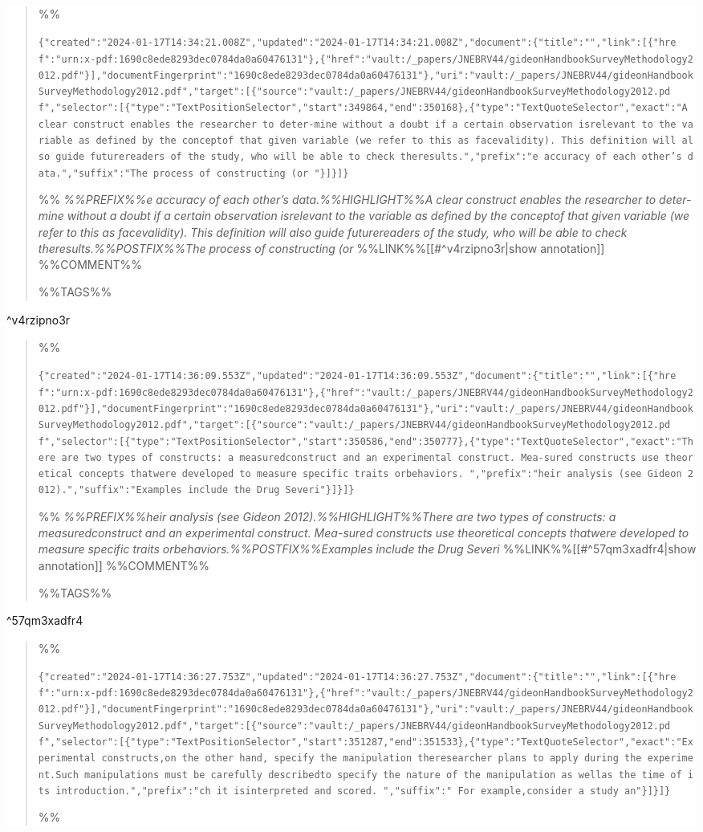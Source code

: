 
>%%
>```annotation-json
>{"created":"2024-01-17T14:34:21.008Z","updated":"2024-01-17T14:34:21.008Z","document":{"title":"","link":[{"href":"urn:x-pdf:1690c8ede8293dec0784da0a60476131"},{"href":"vault:/_papers/JNEBRV44/gideonHandbookSurveyMethodology2012.pdf"}],"documentFingerprint":"1690c8ede8293dec0784da0a60476131"},"uri":"vault:/_papers/JNEBRV44/gideonHandbookSurveyMethodology2012.pdf","target":[{"source":"vault:/_papers/JNEBRV44/gideonHandbookSurveyMethodology2012.pdf","selector":[{"type":"TextPositionSelector","start":349864,"end":350168},{"type":"TextQuoteSelector","exact":"A clear construct enables the researcher to deter-mine without a doubt if a certain observation isrelevant to the variable as defined by the conceptof that given variable (we refer to this as facevalidity). This definition will also guide futurereaders of the study, who will be able to check theresults.","prefix":"e accuracy of each other’s data.","suffix":"The process of constructing (or "}]}]}
>```
>%%
>*%%PREFIX%%e accuracy of each other’s data.%%HIGHLIGHT%%A clear construct enables the researcher to deter-mine without a doubt if a certain observation isrelevant to the variable as defined by the conceptof that given variable (we refer to this as facevalidity). This definition will also guide futurereaders of the study, who will be able to check theresults.%%POSTFIX%%The process of constructing (or*
>%%LINK%%[[#^v4rzipno3r|show annotation]]
>%%COMMENT%%
>
>%%TAGS%%
>
^v4rzipno3r


>%%
>```annotation-json
>{"created":"2024-01-17T14:36:09.553Z","updated":"2024-01-17T14:36:09.553Z","document":{"title":"","link":[{"href":"urn:x-pdf:1690c8ede8293dec0784da0a60476131"},{"href":"vault:/_papers/JNEBRV44/gideonHandbookSurveyMethodology2012.pdf"}],"documentFingerprint":"1690c8ede8293dec0784da0a60476131"},"uri":"vault:/_papers/JNEBRV44/gideonHandbookSurveyMethodology2012.pdf","target":[{"source":"vault:/_papers/JNEBRV44/gideonHandbookSurveyMethodology2012.pdf","selector":[{"type":"TextPositionSelector","start":350586,"end":350777},{"type":"TextQuoteSelector","exact":"There are two types of constructs: a measuredconstruct and an experimental construct. Mea-sured constructs use theoretical concepts thatwere developed to measure specific traits orbehaviors. ","prefix":"heir analysis (see Gideon 2012).","suffix":"Examples include the Drug Severi"}]}]}
>```
>%%
>*%%PREFIX%%heir analysis (see Gideon 2012).%%HIGHLIGHT%%There are two types of constructs: a measuredconstruct and an experimental construct. Mea-sured constructs use theoretical concepts thatwere developed to measure specific traits orbehaviors.%%POSTFIX%%Examples include the Drug Severi*
>%%LINK%%[[#^57qm3xadfr4|show annotation]]
>%%COMMENT%%
>
>%%TAGS%%
>
^57qm3xadfr4


>%%
>```annotation-json
>{"created":"2024-01-17T14:36:27.753Z","updated":"2024-01-17T14:36:27.753Z","document":{"title":"","link":[{"href":"urn:x-pdf:1690c8ede8293dec0784da0a60476131"},{"href":"vault:/_papers/JNEBRV44/gideonHandbookSurveyMethodology2012.pdf"}],"documentFingerprint":"1690c8ede8293dec0784da0a60476131"},"uri":"vault:/_papers/JNEBRV44/gideonHandbookSurveyMethodology2012.pdf","target":[{"source":"vault:/_papers/JNEBRV44/gideonHandbookSurveyMethodology2012.pdf","selector":[{"type":"TextPositionSelector","start":351287,"end":351533},{"type":"TextQuoteSelector","exact":"Experimental constructs,on the other hand, specify the manipulation theresearcher plans to apply during the experiment.Such manipulations must be carefully describedto specify the nature of the manipulation as wellas the time of its introduction.","prefix":"ch it isinterpreted and scored. ","suffix":" For example,consider a study an"}]}]}
>```
>%%